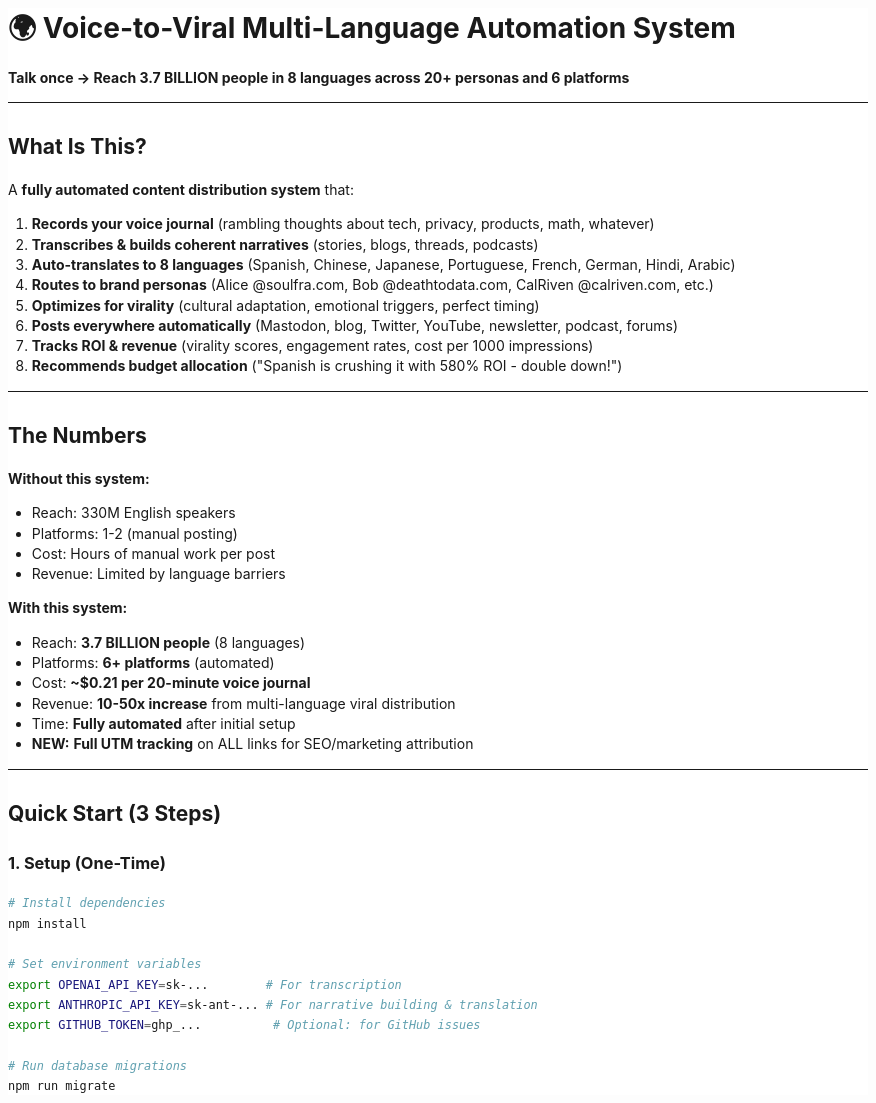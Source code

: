 # 🌍 Voice-to-Viral Multi-Language Automation System

**Talk once → Reach 3.7 BILLION people in 8 languages across 20+ personas and 6 platforms**

---

## What Is This?

A **fully automated content distribution system** that:

1. **Records your voice journal** (rambling thoughts about tech, privacy, products, math, whatever)
2. **Transcribes & builds coherent narratives** (stories, blogs, threads, podcasts)
3. **Auto-translates to 8 languages** (Spanish, Chinese, Japanese, Portuguese, French, German, Hindi, Arabic)
4. **Routes to brand personas** (Alice @soulfra.com, Bob @deathtodata.com, CalRiven @calriven.com, etc.)
5. **Optimizes for virality** (cultural adaptation, emotional triggers, perfect timing)
6. **Posts everywhere automatically** (Mastodon, blog, Twitter, YouTube, newsletter, podcast, forums)
7. **Tracks ROI & revenue** (virality scores, engagement rates, cost per 1000 impressions)
8. **Recommends budget allocation** ("Spanish is crushing it with 580% ROI - double down!")

---

## The Numbers

**Without this system:**
- Reach: 330M English speakers
- Platforms: 1-2 (manual posting)
- Cost: Hours of manual work per post
- Revenue: Limited by language barriers

**With this system:**
- Reach: **3.7 BILLION people** (8 languages)
- Platforms: **6+ platforms** (automated)
- Cost: **~$0.21 per 20-minute voice journal**
- Revenue: **10-50x increase** from multi-language viral distribution
- Time: **Fully automated** after initial setup
- **NEW:** **Full UTM tracking** on ALL links for SEO/marketing attribution

---

## Quick Start (3 Steps)

### 1. Setup (One-Time)

```bash
# Install dependencies
npm install

# Set environment variables
export OPENAI_API_KEY=sk-...        # For transcription
export ANTHROPIC_API_KEY=sk-ant-... # For narrative building & translation
export GITHUB_TOKEN=ghp_...          # Optional: for GitHub issues

# Run database migrations
npm run migrate
```
